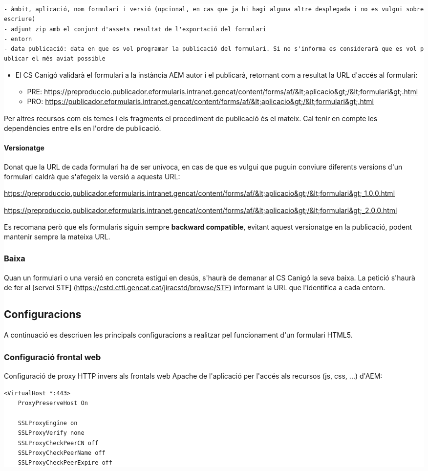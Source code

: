	- àmbit, aplicació, nom formulari i versió (opcional, en cas que ja hi hagi alguna altre desplegada i no es vulgui sobreescriure)
	- adjunt zip amb el conjunt d'assets resultat de l'exportació del formulari
	- entorn
	- data publicació: data en que es vol programar la publicació del formulari. Si no s'informa es considerarà que es vol publicar el més aviat possible

- El CS Canigó validarà el formulari a la instància AEM autor i el publicarà, retornant com a resultat la URL d'accés al formulari: 

	- PRE: https://preproduccio.publicador.eformularis.intranet.gencat/content/forms/af/&lt;aplicacio&gt;/&lt;formulari&gt;.html
	- PRO: https://publicador.eformularis.intranet.gencat/content/forms/af/&lt;aplicacio&gt;/&lt;formulari&gt;.html

Per altres recursos com els temes i els fragments el procediment de publicació és el mateix. Cal tenir en compte les dependències entre ells en l'ordre de publicació.

#### Versionatge

Donat que la URL de cada formulari ha de ser unívoca, en cas de que es vulgui que puguin conviure diferents versions d'un formulari caldrà que s'afegeix la versió a aquesta URL:

https://preproduccio.publicador.eformularis.intranet.gencat/content/forms/af/&lt;aplicacio&gt;/&lt;formulari&gt;_1.0.0.html

https://preproduccio.publicador.eformularis.intranet.gencat/content/forms/af/&lt;aplicacio&gt;/&lt;formulari&gt;_2.0.0.html

Es recomana però que els formularis siguin sempre **backward compatible**, evitant aquest versionatge en la publicació, podent mantenir sempre la mateixa URL.

### Baixa

Quan un formulari o una versió en concreta estigui en desús, s'haurà de demanar al CS Canigó la seva baixa. La petició s'haurà de fer al [servei STF] (https://cstd.ctti.gencat.cat/jiracstd/browse/STF) informant la URL que l'identifica a cada entorn.

## Configuracions

A continuació es descriuen les principals configuracions a realitzar pel funcionament d'un formulari HTML5.

### Configuració frontal web

Configuració de proxy HTTP invers als frontals web Apache de l'aplicació per l'accés als recursos (js, css, ...) d'AEM:

	<VirtualHost *:443>
		ProxyPreserveHost On

		SSLProxyEngine on
		SSLProxyVerify none 
		SSLProxyCheckPeerCN off
		SSLProxyCheckPeerName off
		SSLProxyCheckPeerExpire off
